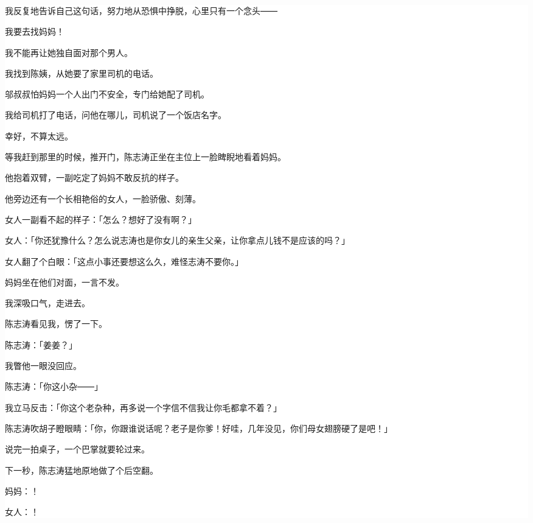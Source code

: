 我反复地告诉自己这句话，努力地从恐惧中挣脱，心里只有一个念头——


我要去找妈妈！


我不能再让她独自面对那个男人。


我找到陈姨，从她要了家里司机的电话。


邬叔叔怕妈妈一个人出门不安全，专门给她配了司机。


我给司机打了电话，问他在哪儿，司机说了一个饭店名字。


幸好，不算太远。


等我赶到那里的时候，推开门，陈志涛正坐在主位上一脸睥睨地看着妈妈。


他抱着双臂，一副吃定了妈妈不敢反抗的样子。


他旁边还有一个长相艳俗的女人，一脸骄傲、刻薄。


女人一副看不起的样子：「怎么？想好了没有啊？」


女人：「你还犹豫什么？怎么说志涛也是你女儿的亲生父亲，让你拿点儿钱不是应该的吗？」


女人翻了个白眼：「这点小事还要想这么久，难怪志涛不要你。」


妈妈坐在他们对面，一言不发。


我深吸口气，走进去。


陈志涛看见我，愣了一下。


陈志涛：「姜姜？」


我瞥他一眼没回应。


陈志涛：「你这小杂——」


我立马反击：「你这个老杂种，再多说一个字信不信我让你毛都拿不着？」


陈志涛吹胡子瞪眼睛：「你，你跟谁说话呢？老子是你爹！好哇，几年没见，你们母女翅膀硬了是吧！」


说完一拍桌子，一个巴掌就要轮过来。


下一秒，陈志涛猛地原地做了个后空翻。


妈妈：！


女人：！
